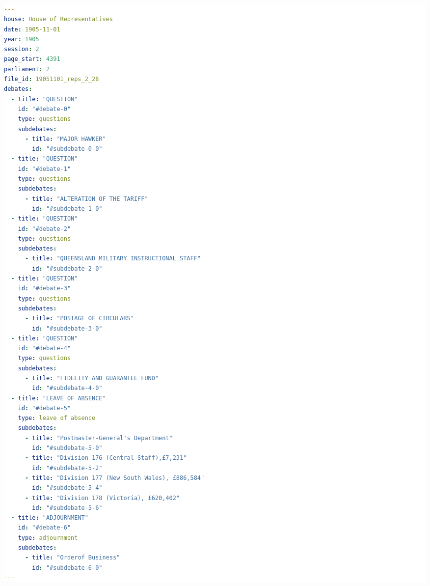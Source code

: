 ```yaml
---
house: House of Representatives
date: 1905-11-01
year: 1905
session: 2
page_start: 4391
parliament: 2
file_id: 19051101_reps_2_28
debates:
  - title: "QUESTION"
    id: "#debate-0"
    type: questions
    subdebates:
      - title: "MAJOR HAWKER"
        id: "#subdebate-0-0"
  - title: "QUESTION"
    id: "#debate-1"
    type: questions
    subdebates:
      - title: "ALTERATION OF THE TARIFF"
        id: "#subdebate-1-0"
  - title: "QUESTION"
    id: "#debate-2"
    type: questions
    subdebates:
      - title: "QUEENSLAND MILITARY INSTRUCTIONAL STAFF"
        id: "#subdebate-2-0"
  - title: "QUESTION"
    id: "#debate-3"
    type: questions
    subdebates:
      - title: "POSTAGE OF CIRCULARS"
        id: "#subdebate-3-0"
  - title: "QUESTION"
    id: "#debate-4"
    type: questions
    subdebates:
      - title: "FIDELITY AND GUARANTEE FUND"
        id: "#subdebate-4-0"
  - title: "LEAVE OF ABSENCE"
    id: "#debate-5"
    type: leave of absence
    subdebates:
      - title: "Postmaster-General's Department"
        id: "#subdebate-5-0"
      - title: "Division 176 (Central Staff),£7,231"
        id: "#subdebate-5-2"
      - title: "Division 177 (New South Wales), £886,584"
        id: "#subdebate-5-4"
      - title: "Division 178 (Victoria), £620,402"
        id: "#subdebate-5-6"
  - title: "ADJOURNMENT"
    id: "#debate-6"
    type: adjournment
    subdebates:
      - title: "Orderof Business"
        id: "#subdebate-6-0"
---
```
